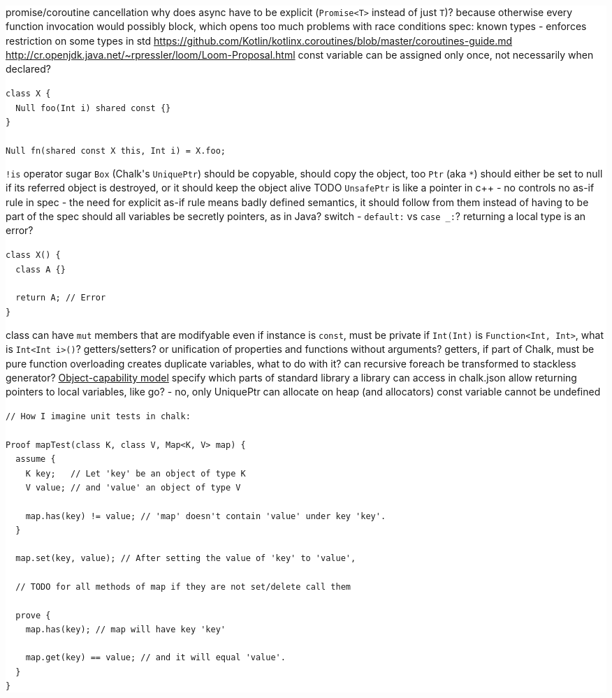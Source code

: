 promise/coroutine cancellation
why does async have to be explicit (`Promise<T>` instead of just `T`)?
  because otherwise every function invocation would possibly block,
  which opens too much problems with race conditions
spec: known types - enforces restriction on some types in std
https://github.com/Kotlin/kotlinx.coroutines/blob/master/coroutines-guide.md
http://cr.openjdk.java.net/~rpressler/loom/Loom-Proposal.html
const variable can be assigned only once, not necessarily when declared?
```
class X {
  Null foo(Int i) shared const {}
}

Null fn(shared const X this, Int i) = X.foo;
```
`!is` operator sugar
`Box` (Chalk's `UniquePtr`) should be copyable, should copy the object, too
`Ptr` (aka `*`) should either be set to null if its referred object is destroyed,
  or it should keep the object alive TODO
`UnsafePtr` is like a pointer in c++ - no controls
no as-if rule in spec - the need for explicit as-if rule means badly defined
  semantics, it should follow from them instead of having to be part of the spec
should all variables be secretly pointers, as in Java?
switch - `default:` vs `case _:`?
returning a local type is an error?
  ```
  class X() {
    class A {}
    
    return A; // Error
  }
  ```
class can have `mut` members that are modifyable even if instance is `const`, must be private
if `Int(Int)` is `Function<Int, Int>`, what is `Int<Int i>()`?
getters/setters? or unification of properties and functions without arguments?
  getters, if part of Chalk, must be pure
function overloading creates duplicate variables, what to do with it?
can recursive foreach be transformed to stackless generator?
[Object-capability model](https://en.wikipedia.org/wiki/Object-capability_model)
  specify which parts of standard library a library can access in chalk.json
allow returning pointers to local variables, like go? - no, only UniquePtr can
  allocate on heap (and allocators)
const variable cannot be undefined
```
// How I imagine unit tests in chalk:

Proof mapTest(class K, class V, Map<K, V> map) {
  assume {
    K key;   // Let 'key' be an object of type K
    V value; // and 'value' an object of type V
    
    map.has(key) != value; // 'map' doesn't contain 'value' under key 'key'.
  }
  
  map.set(key, value); // After setting the value of 'key' to 'value',
  
  // TODO for all methods of map if they are not set/delete call them
  
  prove {
    map.has(key); // map will have key 'key'
    
    map.get(key) == value; // and it will equal 'value'.
  }
}
```